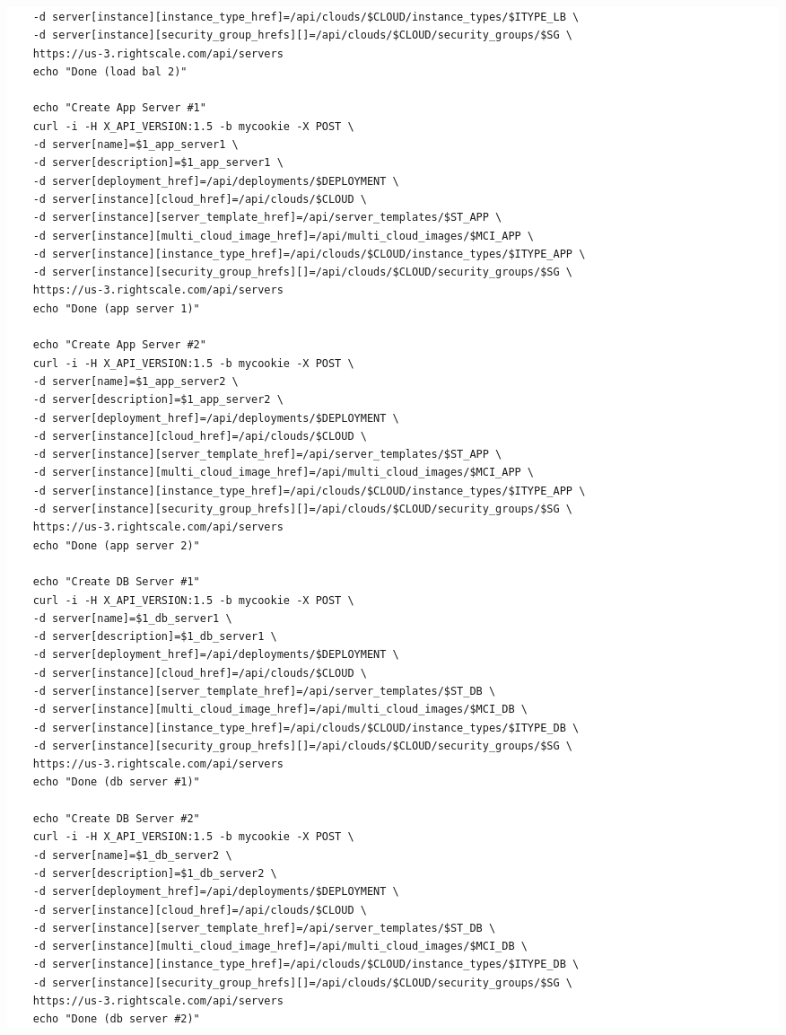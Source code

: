 ~~~
    -d server[instance][instance_type_href]=/api/clouds/$CLOUD/instance_types/$ITYPE_LB \
    -d server[instance][security_group_hrefs][]=/api/clouds/$CLOUD/security_groups/$SG \
    https://us-3.rightscale.com/api/servers
    echo "Done (load bal 2)"

    echo "Create App Server #1"
    curl -i -H X_API_VERSION:1.5 -b mycookie -X POST \
    -d server[name]=$1_app_server1 \
    -d server[description]=$1_app_server1 \
    -d server[deployment_href]=/api/deployments/$DEPLOYMENT \
    -d server[instance][cloud_href]=/api/clouds/$CLOUD \
    -d server[instance][server_template_href]=/api/server_templates/$ST_APP \
    -d server[instance][multi_cloud_image_href]=/api/multi_cloud_images/$MCI_APP \
    -d server[instance][instance_type_href]=/api/clouds/$CLOUD/instance_types/$ITYPE_APP \
    -d server[instance][security_group_hrefs][]=/api/clouds/$CLOUD/security_groups/$SG \
    https://us-3.rightscale.com/api/servers
    echo "Done (app server 1)"

    echo "Create App Server #2"
    curl -i -H X_API_VERSION:1.5 -b mycookie -X POST \
    -d server[name]=$1_app_server2 \
    -d server[description]=$1_app_server2 \
    -d server[deployment_href]=/api/deployments/$DEPLOYMENT \
    -d server[instance][cloud_href]=/api/clouds/$CLOUD \
    -d server[instance][server_template_href]=/api/server_templates/$ST_APP \
    -d server[instance][multi_cloud_image_href]=/api/multi_cloud_images/$MCI_APP \
    -d server[instance][instance_type_href]=/api/clouds/$CLOUD/instance_types/$ITYPE_APP \
    -d server[instance][security_group_hrefs][]=/api/clouds/$CLOUD/security_groups/$SG \
    https://us-3.rightscale.com/api/servers
    echo "Done (app server 2)"

    echo "Create DB Server #1"
    curl -i -H X_API_VERSION:1.5 -b mycookie -X POST \
    -d server[name]=$1_db_server1 \
    -d server[description]=$1_db_server1 \
    -d server[deployment_href]=/api/deployments/$DEPLOYMENT \
    -d server[instance][cloud_href]=/api/clouds/$CLOUD \
    -d server[instance][server_template_href]=/api/server_templates/$ST_DB \
    -d server[instance][multi_cloud_image_href]=/api/multi_cloud_images/$MCI_DB \
    -d server[instance][instance_type_href]=/api/clouds/$CLOUD/instance_types/$ITYPE_DB \
    -d server[instance][security_group_hrefs][]=/api/clouds/$CLOUD/security_groups/$SG \
    https://us-3.rightscale.com/api/servers
    echo "Done (db server #1)"

    echo "Create DB Server #2"
    curl -i -H X_API_VERSION:1.5 -b mycookie -X POST \
    -d server[name]=$1_db_server2 \
    -d server[description]=$1_db_server2 \
    -d server[deployment_href]=/api/deployments/$DEPLOYMENT \
    -d server[instance][cloud_href]=/api/clouds/$CLOUD \
    -d server[instance][server_template_href]=/api/server_templates/$ST_DB \
    -d server[instance][multi_cloud_image_href]=/api/multi_cloud_images/$MCI_DB \
    -d server[instance][instance_type_href]=/api/clouds/$CLOUD/instance_types/$ITYPE_DB \
    -d server[instance][security_group_hrefs][]=/api/clouds/$CLOUD/security_groups/$SG \
    https://us-3.rightscale.com/api/servers
    echo "Done (db server #2)"
~~~
